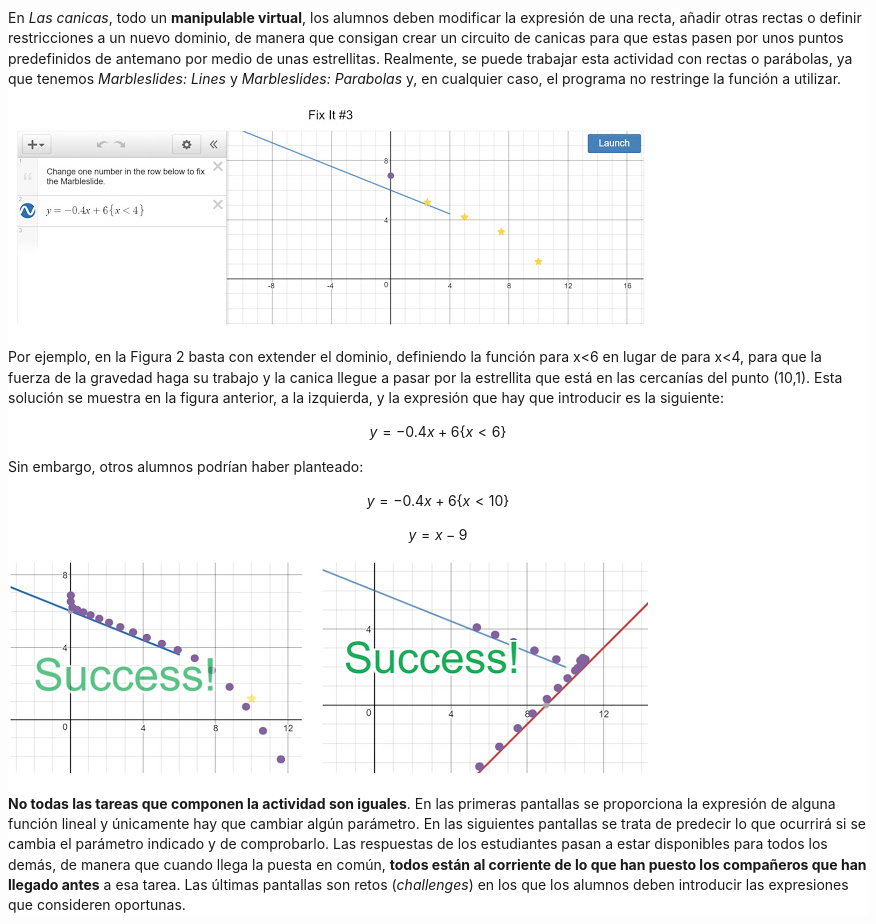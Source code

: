   

En *Las canicas*, todo un **manipulable virtual**, los alumnos deben modificar la expresión de una recta, añadir otras rectas o definir restricciones a un nuevo dominio, de manera que consigan crear un circuito de canicas para que estas pasen por unos puntos predefinidos de antemano por medio de unas estrellitas. Realmente, se puede trabajar esta actividad con rectas o parábolas, ya que tenemos *Marbleslides: Lines* y *Marbleslides: Parabolas* y, en cualquier caso, el programa no restringe la función a utilizar. 

  

![Una de las tareas de Marbleslides: Lines.](/assets/img/2018-10-13-image-0002.jpg)
  

Por ejemplo, en la Figura 2 basta con extender el dominio, definiendo la función para x&lt;6 en lugar de para x&lt;4, para que la fuerza de la gravedad haga su trabajo y la canica llegue a pasar por la estrellita que está en las cercanías del punto (10,1). Esta solución se muestra en la figura anterior, a la izquierda, y la expresión que hay que introducir es la siguiente:


$$y=-0.4x+6\left.\{x<6\right\}$$

Sin embargo, otros alumnos podrían haber planteado:

$$y=-0.4x+6\left.\{x<10\right.\}$$

$$y=x-9$$



![Dos posibles soluciones para una pantalla.](/assets/img/2018-10-13-image-0003.jpg)

**No todas las tareas que componen la actividad son iguales**. En las primeras pantallas se proporciona la expresión de alguna función lineal y únicamente hay que cambiar algún parámetro. En las siguientes pantallas se trata de predecir lo que ocurrirá si se cambia el parámetro indicado y de comprobarlo. Las respuestas de los estudiantes pasan a estar disponibles para todos los demás, de manera que cuando llega la puesta en común, **todos están al corriente de lo que han puesto los compañeros que han llegado antes** a esa tarea. Las últimas pantallas son retos (*challenges*) en los que los alumnos deben introducir las expresiones que consideren oportunas.   
  